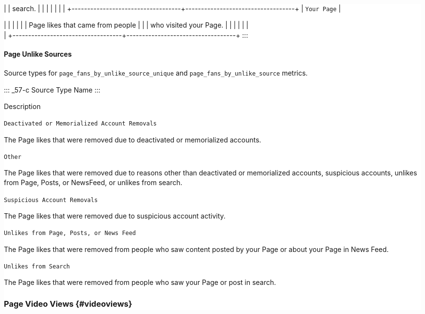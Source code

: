 |                                   | search.                           |
|                                   |                                   |
|                                   | </div>                            |
+-----------------------------------+-----------------------------------+
| ` Your Page `                     | <div>                             |
|                                   |                                   |
|                                   | Page likes that came from people  |
|                                   | who visited your Page.            |
|                                   |                                   |
|                                   | </div>                            |
+-----------------------------------+-----------------------------------+
:::

#### Page Unlike Sources

Source types for ` page_fans_by_unlike_source_unique ` and
` page_fans_by_unlike_source ` metrics.

::: _57-c
Source Type Name
:::

Description

` Deactivated or Memorialized Account Removals `

The Page likes that were removed due to deactivated or memorialized
accounts.

` Other `

The Page likes that were removed due to reasons other than deactivated
or memorialized accounts, suspicious accounts, unlikes from Page, Posts,
or NewsFeed, or unlikes from search.

` Suspicious Account Removals `

The Page likes that were removed due to suspicious account activity.

` Unlikes from Page, Posts, or News Feed `

The Page likes that were removed from people who saw content posted by
your Page or about your Page in News Feed.

` Unlikes from Search `

The Page likes that were removed from people who saw your Page or post
in search.

### Page Video Views {#videoviews}
